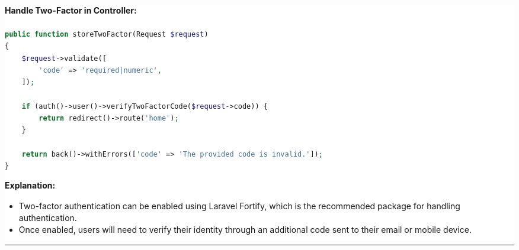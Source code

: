 #### Handle Two-Factor in Controller:

```php
public function storeTwoFactor(Request $request)
{
    $request->validate([
        'code' => 'required|numeric',
    ]);

    if (auth()->user()->verifyTwoFactorCode($request->code)) {
        return redirect()->route('home');
    }

    return back()->withErrors(['code' => 'The provided code is invalid.']);
}
```

**Explanation:**
- Two-factor authentication can be enabled using Laravel Fortify, which is the recommended package for handling authentication.
- Once enabled, users will need to verify their identity through an additional code sent to their email or mobile device.

---
